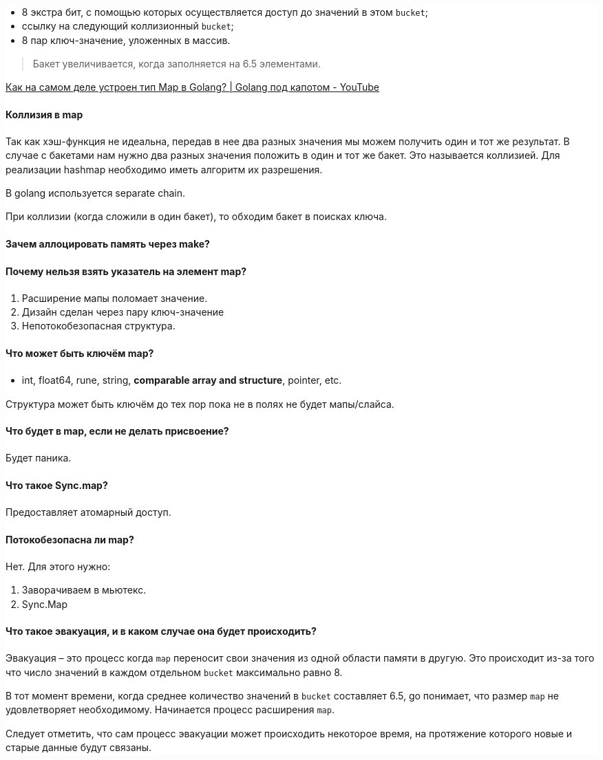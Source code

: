 - 8 экстра бит, с помощью которых осуществляется доступ до значений в этом `bucket`;
- ссылку на следующий коллизионный `bucket`;
- 8 пар ключ-значение, уложенных в массив.

>Бакет увеличивается, когда заполняется на 6.5 элементами.

[Как на самом деле устроен тип Map в Golang? | Golang под капотом - YouTube](https://www.youtube.com/watch?v=P_SXTUiA-9Y&t=178s)

#### Коллизия в map

Так как хэш-функция не идеальна, передав в нее два разных значения мы можем получить один и тот же результат. В случае с бакетами нам нужно два разных значения положить в один и тот же бакет. Это называется коллизией. Для реализации hashmap необходимо иметь алгоритм их разрешения. 

В golang используется separate chain.

При коллизии (когда сложили в один бакет), то обходим бакет в поисках ключа.

#### Зачем аллоцировать память через make? 

#### Почему нельзя взять указатель на элемент map?

1. Расширение мапы поломает значение.
2. Дизайн сделан через пару ключ-значение
3. Непотокобезопасная структура.

#### Что может быть ключём map?

- int, float64, rune, string, **comparable array and structure**, pointer, etc.

Структура может быть ключём до тех пор пока не в полях не будет мапы/слайса.

#### Что будет в map, если не делать присвоение?

Будет паника.

#### Что такое Sync.map?

Предоставляет атомарный доступ.

#### Потокобезопасна ли map?

Нет. Для этого нужно:

1. Заворачиваем в мьютекс.
2. Sync.Map

#### Что такое эвакуация, и в каком случае она будет происходить?

Эвакуация – это процесс когда `map` переносит свои значения из одной области памяти в другую. Это происходит из-за того что число значений в каждом отдельном `bucket` максимально равно 8.

В тот момент времени, когда среднее количество значений в `bucket` составляет 6.5, go понимает, что размер `map` не удовлетворяет необходимому. Начинается процесс расширения `map`.

Следует отметить, что сам процесс эвакуации может происходить некоторое время, на протяжение которого новые и старые данные будут связаны.
